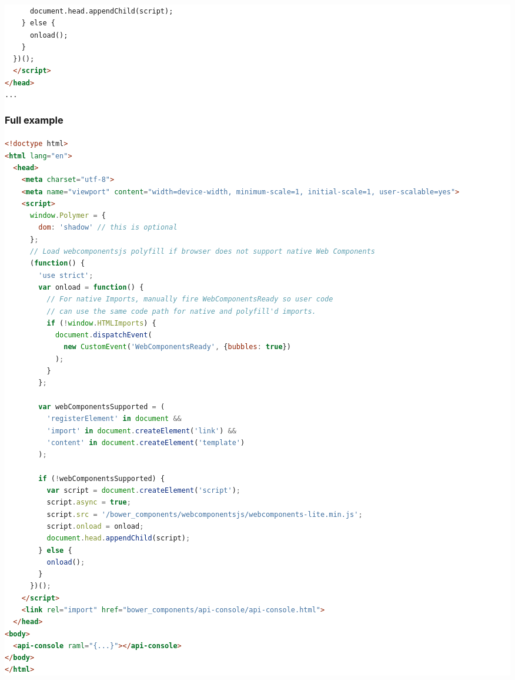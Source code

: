 ```html
      document.head.appendChild(script);
    } else {
      onload();
    }
  })();
  </script>
</head>
...
```

### Full example

```html
<!doctype html>
<html lang="en">
  <head>
    <meta charset="utf-8">
    <meta name="viewport" content="width=device-width, minimum-scale=1, initial-scale=1, user-scalable=yes">
    <script>
      window.Polymer = {
        dom: 'shadow' // this is optional
      };
      // Load webcomponentsjs polyfill if browser does not support native Web Components
      (function() {
        'use strict';
        var onload = function() {
          // For native Imports, manually fire WebComponentsReady so user code
          // can use the same code path for native and polyfill'd imports.
          if (!window.HTMLImports) {
            document.dispatchEvent(
              new CustomEvent('WebComponentsReady', {bubbles: true})
            );
          }
        };

        var webComponentsSupported = (
          'registerElement' in document &&
          'import' in document.createElement('link') &&
          'content' in document.createElement('template')
        );

        if (!webComponentsSupported) {
          var script = document.createElement('script');
          script.async = true;
          script.src = '/bower_components/webcomponentsjs/webcomponents-lite.min.js';
          script.onload = onload;
          document.head.appendChild(script);
        } else {
          onload();
        }
      })();
    </script>
    <link rel="import" href="bower_components/api-console/api-console.html">
  </head>
<body>
  <api-console raml="{...}"></api-console>
</body>
</html>
```
